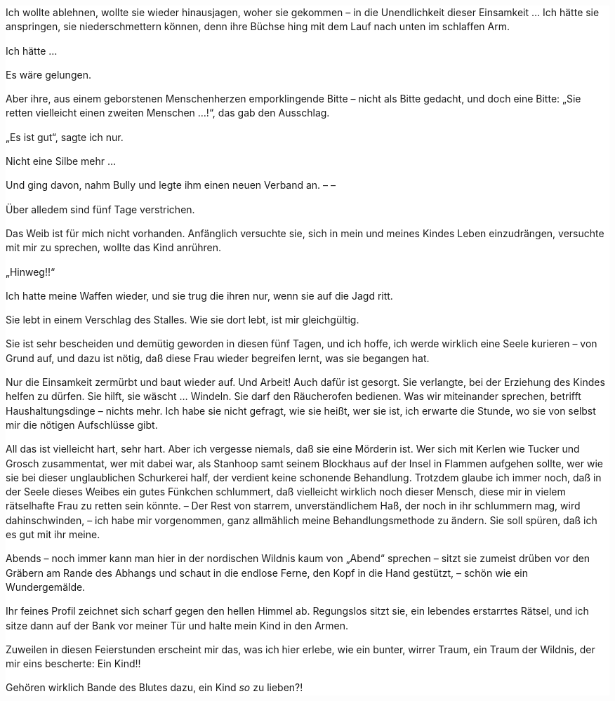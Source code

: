 Ich wollte ablehnen, wollte sie wieder hinausjagen, woher sie gekommen – in die Unendlichkeit dieser Einsamkeit … Ich hätte sie anspringen, sie niederschmettern können, denn ihre Büchse hing mit dem Lauf nach unten im schlaffen Arm.

Ich hätte …

Es wäre gelungen.

Aber ihre, aus einem geborstenen Menschenherzen emporklingende Bitte – nicht als Bitte gedacht, und doch eine Bitte: „Sie retten vielleicht einen zweiten Menschen …!“, das gab den Ausschlag.

„Es ist gut“, sagte ich nur.

Nicht eine Silbe mehr …

Und ging davon, nahm Bully und legte ihm einen neuen Verband an. – –

Über alledem sind fünf Tage verstrichen.

Das Weib ist für mich nicht vorhanden. Anfänglich versuchte sie, sich in mein und meines Kindes Leben einzudrängen, versuchte mit mir zu sprechen, wollte das Kind anrühren.

„Hinweg!!“

Ich hatte meine Waffen wieder, und sie trug die ihren nur, wenn sie auf die Jagd ritt.

Sie lebt in einem Verschlag des Stalles. Wie sie dort lebt, ist mir gleichgültig.

Sie ist sehr bescheiden und demütig geworden in diesen fünf Tagen, und ich hoffe, ich werde wirklich eine Seele kurieren – von Grund auf, und dazu ist nötig, daß diese Frau wieder begreifen lernt, was sie begangen hat.

Nur die Einsamkeit zermürbt und baut wieder auf. Und Arbeit! Auch dafür ist gesorgt. Sie verlangte, bei der Erziehung des Kindes helfen zu dürfen. Sie hilft, sie wäscht … Windeln. Sie darf den Räucherofen bedienen. Was wir miteinander sprechen, betrifft Haushaltungsdinge – nichts mehr. Ich habe sie nicht gefragt, wie sie heißt, wer sie ist, ich erwarte die Stunde, wo sie von selbst mir die nötigen Aufschlüsse gibt.

All das ist vielleicht hart, sehr hart. Aber ich vergesse niemals, daß sie eine Mörderin ist. Wer sich mit Kerlen wie Tucker und Grosch zusammentat, wer mit dabei war, als Stanhoop samt seinem Blockhaus auf der Insel in Flammen aufgehen sollte, wer wie sie bei dieser unglaublichen Schurkerei half, der verdient keine schonende Behandlung. Trotzdem glaube ich immer noch, daß in der Seele dieses Weibes ein gutes Fünkchen schlummert, daß vielleicht wirklich noch dieser Mensch, diese mir in vielem rätselhafte Frau zu retten sein könnte. – Der Rest von starrem, unverständlichem Haß, der noch in ihr schlummern mag, wird dahinschwinden, – ich habe mir vorgenommen, ganz allmählich meine Behandlungsmethode zu ändern. Sie soll spüren, daß ich es gut mit ihr meine.

Abends – noch immer kann man hier in der nordischen Wildnis kaum von „Abend“ sprechen – sitzt sie zumeist drüben vor den Gräbern am Rande des Abhangs und schaut in die endlose Ferne, den Kopf in die Hand gestützt, – schön wie ein Wundergemälde.

Ihr feines Profil zeichnet sich scharf gegen den hellen Himmel ab. Regungslos sitzt sie, ein lebendes erstarrtes Rätsel, und ich sitze dann auf der Bank vor meiner Tür und halte mein Kind in den Armen.

Zuweilen in diesen Feierstunden erscheint mir das, was ich hier erlebe, wie ein bunter, wirrer Traum, ein Traum der Wildnis, der mir eins bescherte: Ein Kind!!

Gehören wirklich Bande des Blutes dazu, ein Kind *so* zu lieben?!
